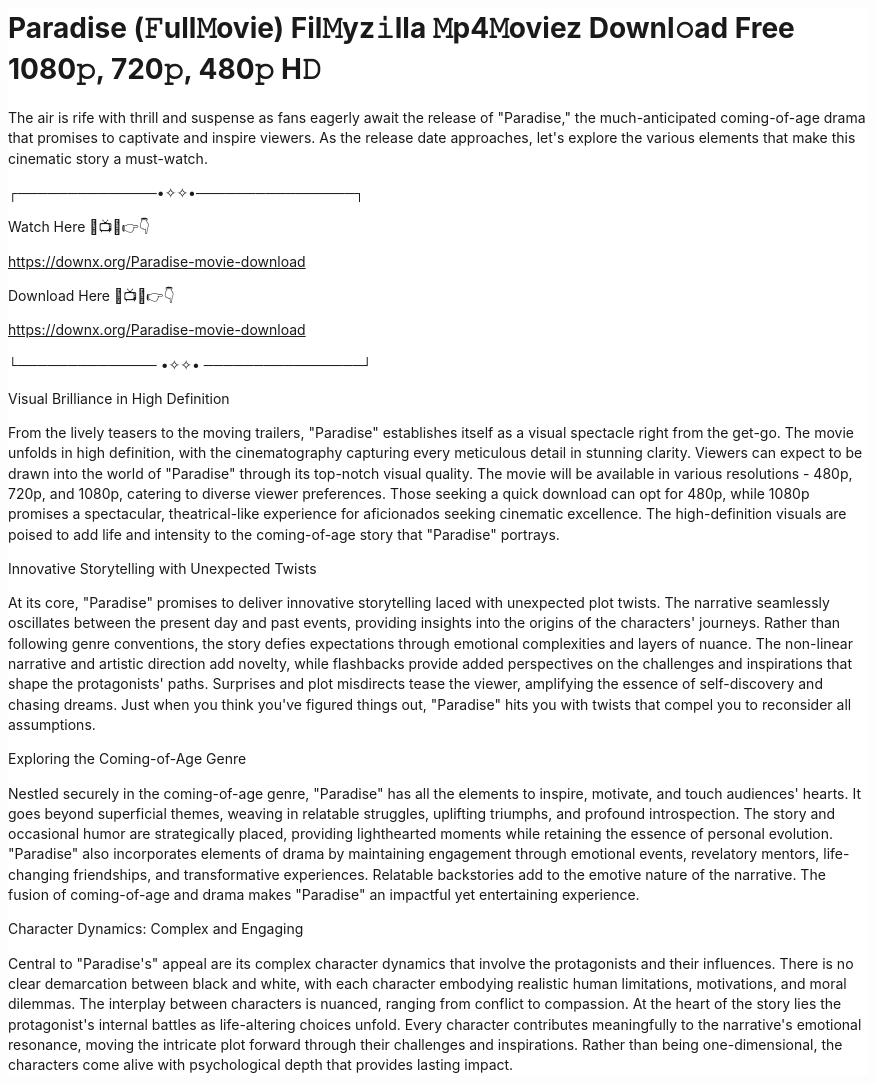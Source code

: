 # Paradise (𝙵ull𝙼ovie) Fil𝙼yz𝚒lla 𝙼p4𝙼oviez Downl𝚘ad Free 1080𝚙, 720𝚙, 480𝚙 H𝙳

The air is rife with thrill and suspense as fans eagerly await the release of "Paradise," the much-anticipated coming-of-age drama that promises to captivate and inspire viewers. As the release date approaches, let's explore the various elements that make this cinematic story a must-watch.

┌──────────────•✧✧•────────────────┐

Watch Here 🔴📺📱👉👇

https://downx.org/Paradise-movie-download

Download Here 🔴📺📱👉👇

https://downx.org/Paradise-movie-download

└────────────── •✧✧• ────────────────┘

Visual Brilliance in High Definition

From the lively teasers to the moving trailers, "Paradise" establishes itself as a visual spectacle right from the get-go. The movie unfolds in high definition, with the cinematography capturing every meticulous detail in stunning clarity. Viewers can expect to be drawn into the world of "Paradise" through its top-notch visual quality. The movie will be available in various resolutions - 480p, 720p, and 1080p, catering to diverse viewer preferences. Those seeking a quick download can opt for 480p, while 1080p promises a spectacular, theatrical-like experience for aficionados seeking cinematic excellence. The high-definition visuals are poised to add life and intensity to the coming-of-age story that "Paradise" portrays.

Innovative Storytelling with Unexpected Twists

At its core, "Paradise" promises to deliver innovative storytelling laced with unexpected plot twists. The narrative seamlessly oscillates between the present day and past events, providing insights into the origins of the characters' journeys. Rather than following genre conventions, the story defies expectations through emotional complexities and layers of nuance. The non-linear narrative and artistic direction add novelty, while flashbacks provide added perspectives on the challenges and inspirations that shape the protagonists' paths. Surprises and plot misdirects tease the viewer, amplifying the essence of self-discovery and chasing dreams. Just when you think you've figured things out, "Paradise" hits you with twists that compel you to reconsider all assumptions.

Exploring the Coming-of-Age Genre

Nestled securely in the coming-of-age genre, "Paradise" has all the elements to inspire, motivate, and touch audiences' hearts. It goes beyond superficial themes, weaving in relatable struggles, uplifting triumphs, and profound introspection. The story and occasional humor are strategically placed, providing lighthearted moments while retaining the essence of personal evolution. "Paradise" also incorporates elements of drama by maintaining engagement through emotional events, revelatory mentors, life-changing friendships, and transformative experiences. Relatable backstories add to the emotive nature of the narrative. The fusion of coming-of-age and drama makes "Paradise" an impactful yet entertaining experience.

Character Dynamics: Complex and Engaging

Central to "Paradise's" appeal are its complex character dynamics that involve the protagonists and their influences. There is no clear demarcation between black and white, with each character embodying realistic human limitations, motivations, and moral dilemmas. The interplay between characters is nuanced, ranging from conflict to compassion. At the heart of the story lies the protagonist's internal battles as life-altering choices unfold. Every character contributes meaningfully to the narrative's emotional resonance, moving the intricate plot forward through their challenges and inspirations. Rather than being one-dimensional, the characters come alive with psychological depth that provides lasting impact.

